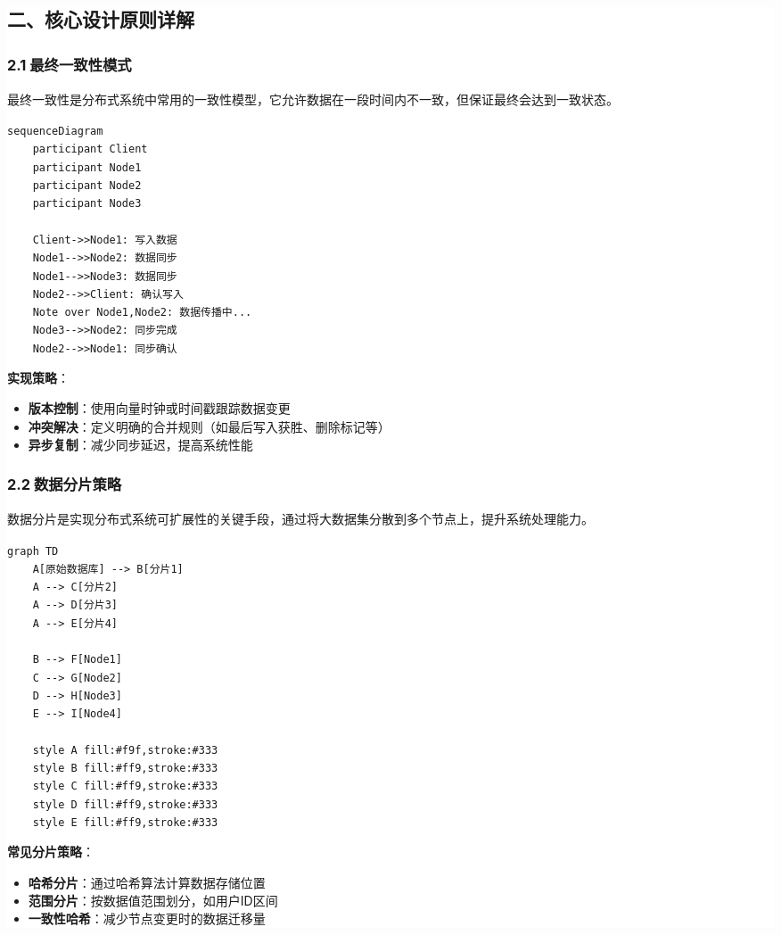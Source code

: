 ## 二、核心设计原则详解

### 2.1 最终一致性模式

最终一致性是分布式系统中常用的一致性模型，它允许数据在一段时间内不一致，但保证最终会达到一致状态。

```mermaid
sequenceDiagram
    participant Client
    participant Node1
    participant Node2
    participant Node3
    
    Client->>Node1: 写入数据
    Node1-->>Node2: 数据同步
    Node1-->>Node3: 数据同步
    Node2-->>Client: 确认写入
    Note over Node1,Node2: 数据传播中...
    Node3-->>Node2: 同步完成
    Node2-->>Node1: 同步确认
```

**实现策略**：
- **版本控制**：使用向量时钟或时间戳跟踪数据变更
- **冲突解决**：定义明确的合并规则（如最后写入获胜、删除标记等）
- **异步复制**：减少同步延迟，提高系统性能

### 2.2 数据分片策略

数据分片是实现分布式系统可扩展性的关键手段，通过将大数据集分散到多个节点上，提升系统处理能力。

```mermaid
graph TD
    A[原始数据库] --> B[分片1]
    A --> C[分片2]
    A --> D[分片3]
    A --> E[分片4]
    
    B --> F[Node1]
    C --> G[Node2]
    D --> H[Node3]
    E --> I[Node4]
    
    style A fill:#f9f,stroke:#333
    style B fill:#ff9,stroke:#333
    style C fill:#ff9,stroke:#333
    style D fill:#ff9,stroke:#333
    style E fill:#ff9,stroke:#333
```

**常见分片策略**：
- **哈希分片**：通过哈希算法计算数据存储位置
- **范围分片**：按数据值范围划分，如用户ID区间
- **一致性哈希**：减少节点变更时的数据迁移量
